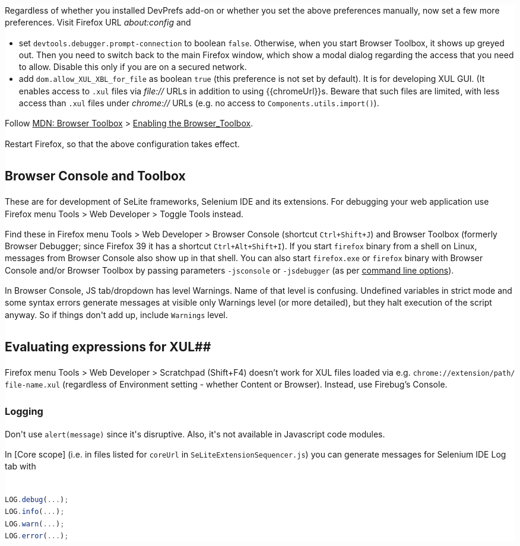 Regardless of whether you installed DevPrefs add-on or whether you set the above preferences manually, now set a few more preferences. Visit Firefox URL _about:config_ and

  * set `devtools.debugger.prompt-connection` to boolean `false`. Otherwise, when you start Browser Toolbox, it shows up greyed out. Then you need to switch back to the main Firefox window, which show a modal dialog regarding the access that you need to allow. Disable this only if you are on a secured network.
  * add `dom.allow_XUL_XBL_for_file` as boolean `true` (this preference is not set by default). It is for developing XUL GUI. (It enables access to `.xul` files via _file://_ URLs in addition to using {{chromeUrl}}s. Beware that such files are limited, with less access than `.xul` files under _chrome://_ URLs (e.g. no access to `Components.utils.import()`).

Follow [MDN: Browser Toolbox](https://developer.mozilla.org/en-US/docs/Tools/Browser_Toolbox#Enabling_the_Browser_Toolbox) > [Enabling the Browser_Toolbox](https://developer.mozilla.org/en-US/docs/Tools/Browser_Toolbox#Enabling_the_Browser_Toolbox).

Restart Firefox, so that the above configuration takes effect.

## Browser Console and Toolbox ##
These are for development of SeLite frameworks, Selenium IDE and its extensions. For debugging your web application use Firefox menu Tools > Web Developer > Toggle Tools instead.

Find these in Firefox menu Tools > Web Developer > Browser Console (shortcut `Ctrl+Shift+J`) and Browser Toolbox (formerly Browser Debugger; since Firefox 39 it has a shortcut `Ctrl+Alt+Shift+I`). If you start `firefox` binary from a shell on Linux, messages from Browser Console also show up in that shell. You can also start `firefox.exe` or `firefox` binary with Browser Console and/or Browser Toolbox by passing parameters `-jsconsole` or `-jsdebugger` (as per [command line options](https://developer.mozilla.org/en-US/docs/Mozilla/Command_Line_Options)).

In Browser Console, JS tab/dropdown has level Warnings. Name of that level is confusing. Undefined variables in strict mode and some syntax errors generate messages at visible only Warnings level (or more detailed), but they halt execution of the script anyway. So if things don't add up, include `Warnings` level.

## Evaluating expressions for XUL##
Firefox menu Tools > Web Developer > Scratchpad (Shift+F4) doesn’t work for XUL files loaded via e.g. `chrome://extension/path/file-name.xul` (regardless of Environment setting - whether Content or Browser). Instead, use Firebug’s Console.

### Logging ###
Don't use `alert(message)` since it's disruptive. Also, it's not available in Javascript code modules.

In [Core scope] (i.e. in files listed for `coreUrl` in `SeLiteExtensionSequencer.js`) you can generate messages for Selenium IDE Log tab with

```javascript

LOG.debug(...);
LOG.info(...);
LOG.warn(...);
LOG.error(...);
```
